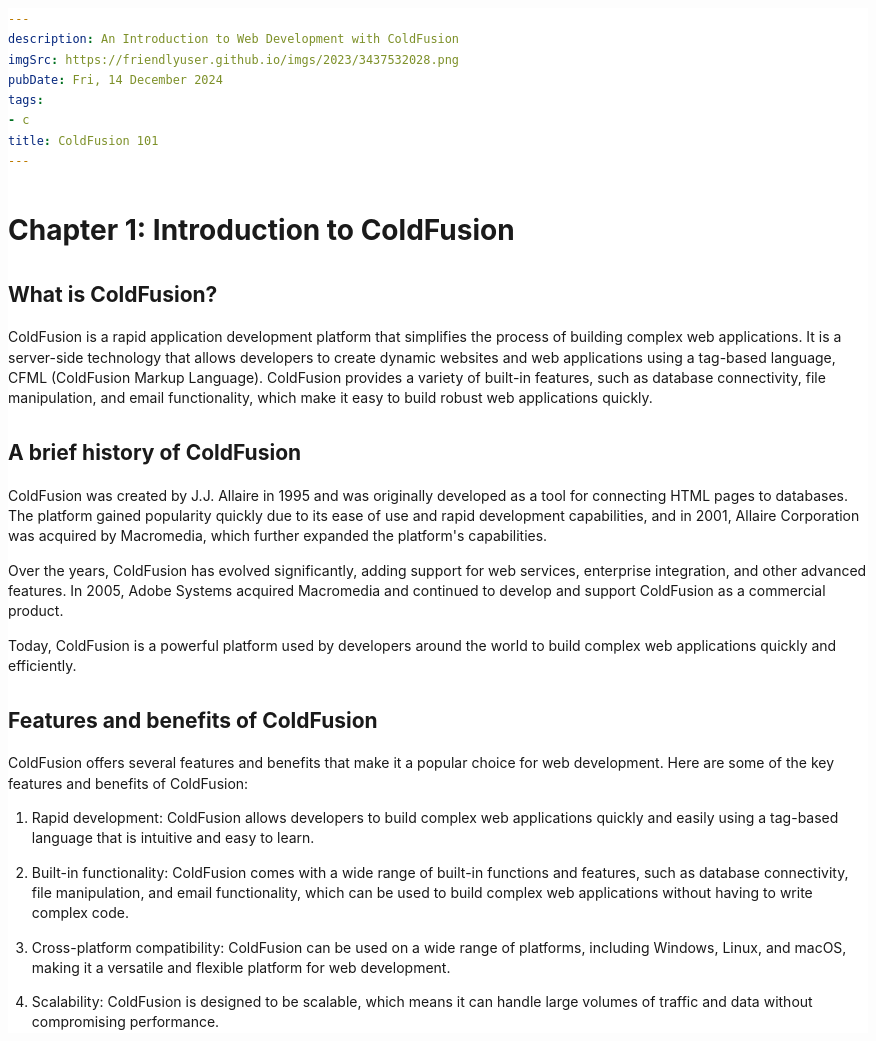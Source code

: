 ```yaml
---
description: An Introduction to Web Development with ColdFusion
imgSrc: https://friendlyuser.github.io/imgs/2023/3437532028.png
pubDate: Fri, 14 December 2024
tags:
- c
title: ColdFusion 101
---
```


# Chapter 1: Introduction to ColdFusion

## What is ColdFusion?

ColdFusion is a rapid application development platform that simplifies the process of building complex web applications. It is a server-side technology that allows developers to create dynamic websites and web applications using a tag-based language, CFML (ColdFusion Markup Language). ColdFusion provides a variety of built-in features, such as database connectivity, file manipulation, and email functionality, which make it easy to build robust web applications quickly.

## A brief history of ColdFusion

ColdFusion was created by J.J. Allaire in 1995 and was originally developed as a tool for connecting HTML pages to databases. The platform gained popularity quickly due to its ease of use and rapid development capabilities, and in 2001, Allaire Corporation was acquired by Macromedia, which further expanded the platform's capabilities.

Over the years, ColdFusion has evolved significantly, adding support for web services, enterprise integration, and other advanced features. In 2005, Adobe Systems acquired Macromedia and continued to develop and support ColdFusion as a commercial product.

Today, ColdFusion is a powerful platform used by developers around the world to build complex web applications quickly and efficiently.

## Features and benefits of ColdFusion

ColdFusion offers several features and benefits that make it a popular choice for web development. Here are some of the key features and benefits of ColdFusion:

1. Rapid development: ColdFusion allows developers to build complex web applications quickly and easily using a tag-based language that is intuitive and easy to learn.

2. Built-in functionality: ColdFusion comes with a wide range of built-in functions and features, such as database connectivity, file manipulation, and email functionality, which can be used to build complex web applications without having to write complex code.

3. Cross-platform compatibility: ColdFusion can be used on a wide range of platforms, including Windows, Linux, and macOS, making it a versatile and flexible platform for web development.

4. Scalability: ColdFusion is designed to be scalable, which means it can handle large volumes of traffic and data without compromising performance.
